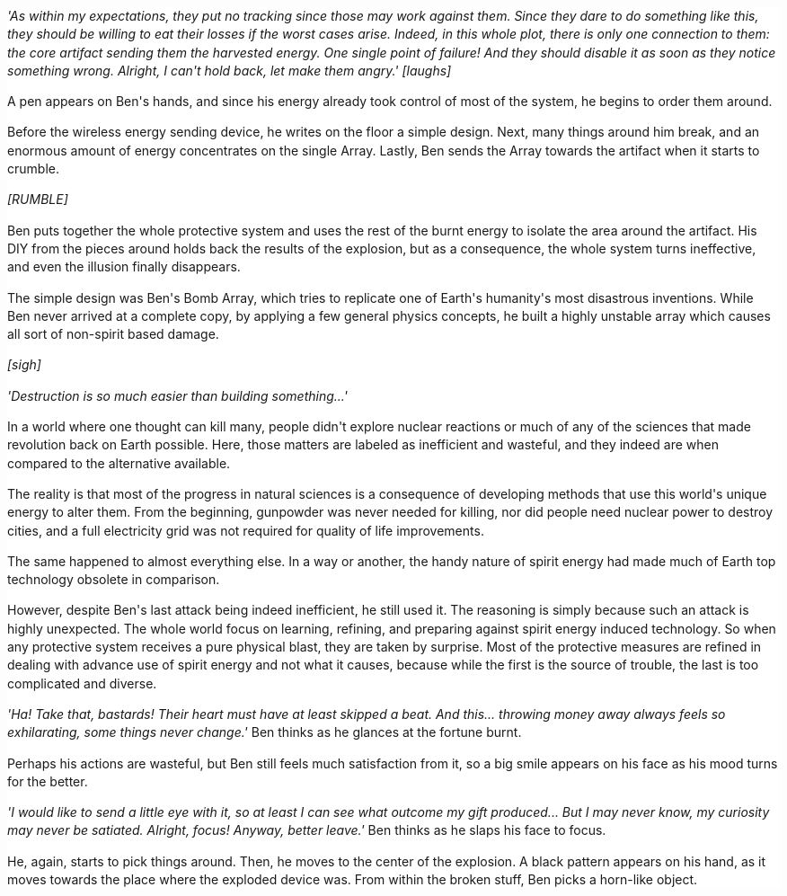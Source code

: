 *'As within my expectations, they put no tracking since those may work against them. Since they dare to do something like this, they should be willing to eat their losses if the worst cases arise. Indeed, in this whole plot, there is only one connection to them: the core artifact sending them the harvested energy. One single point of failure! And they should disable it as soon as they notice something wrong. Alright, I can't hold back, let make them angry.'* *[laughs]*

A pen appears on Ben's hands, and since his energy already took control of most of the system, he begins to order them around.

Before the wireless energy sending device, he writes on the floor a simple design. Next, many things around him break, and an enormous amount of energy concentrates on the single Array. Lastly, Ben sends the Array towards the artifact when it starts to crumble.

*[RUMBLE]*

Ben puts together the whole protective system and uses the rest of the burnt energy to isolate the area around the artifact. His DIY from the pieces around holds back the results of the explosion, but as a consequence, the whole system turns ineffective, and even the illusion finally disappears.

The simple design was Ben's Bomb Array, which tries to replicate one of Earth's humanity's most disastrous inventions. While Ben never arrived at a complete copy, by applying a few general physics concepts, he built a highly unstable array which causes all sort of non-spirit based damage.

*[sigh]*

*'Destruction is so much easier than building something...'*

In a world where one thought can kill many, people didn't explore nuclear reactions or much of any of the sciences that made revolution back on Earth possible. Here, those matters are labeled as inefficient and wasteful, and they indeed are when compared to the alternative available.

The reality is that most of the progress in natural sciences is a consequence of developing methods that use this world's unique energy to alter them. From the beginning, gunpowder was never needed for killing, nor did people need nuclear power to destroy cities, and a full electricity grid was not required for quality of life improvements. 

The same happened to almost everything else. In a way or another, the handy nature of spirit energy had made much of Earth top technology obsolete in comparison.

However, despite Ben's last attack being indeed inefficient, he still used it. The reasoning is simply because such an attack is highly unexpected. The whole world focus on learning, refining, and preparing against spirit energy induced technology. So when any protective system receives a pure physical blast, they are taken by surprise. Most of the protective measures are refined in dealing with advance use of spirit energy and not what it causes, because while the first is the source of trouble, the last is too complicated and diverse.

*'Ha! Take that, bastards! Their heart must have at least skipped a beat. And this... throwing money away always feels so exhilarating, some things never change.'* Ben thinks as he glances at the fortune burnt.

Perhaps his actions are wasteful, but Ben still feels much satisfaction from it, so a big smile appears on his face as his mood turns for the better.

*'I would like to send a little eye with it, so at least I can see what outcome my gift produced... But I may never know, my curiosity may never be satiated. Alright, focus! Anyway, better leave.'* Ben thinks as he slaps his face to focus.

He, again, starts to pick things around. Then, he moves to the center of the explosion. A black pattern appears on his hand, as it moves towards the place where the exploded device was. From within the broken stuff, Ben picks a horn-like object.
